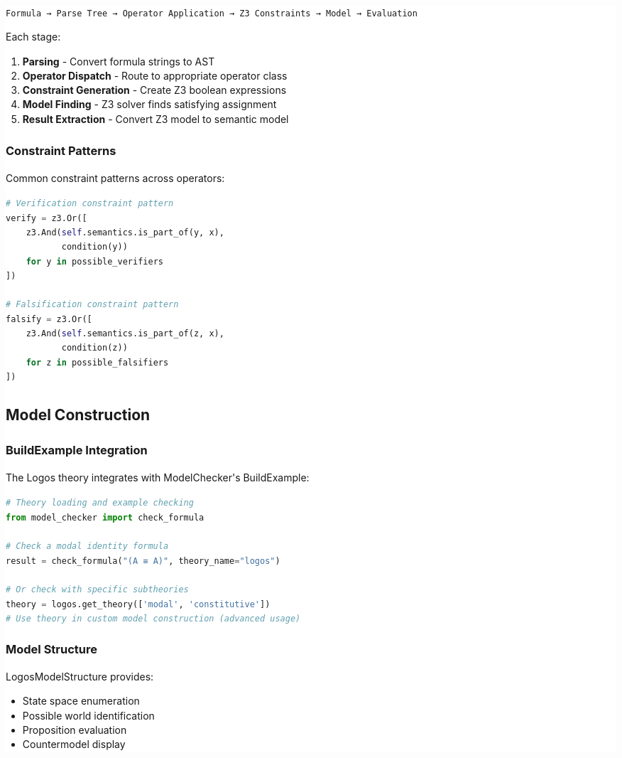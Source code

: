 ```
Formula → Parse Tree → Operator Application → Z3 Constraints → Model → Evaluation
```

Each stage:
1. **Parsing** - Convert formula strings to AST
2. **Operator Dispatch** - Route to appropriate operator class
3. **Constraint Generation** - Create Z3 boolean expressions
4. **Model Finding** - Z3 solver finds satisfying assignment
5. **Result Extraction** - Convert Z3 model to semantic model

### Constraint Patterns

Common constraint patterns across operators:

```python
# Verification constraint pattern
verify = z3.Or([
    z3.And(self.semantics.is_part_of(y, x), 
           condition(y))
    for y in possible_verifiers
])

# Falsification constraint pattern  
falsify = z3.Or([
    z3.And(self.semantics.is_part_of(z, x),
           condition(z))
    for z in possible_falsifiers
])
```

## Model Construction

### BuildExample Integration

The Logos theory integrates with ModelChecker's BuildExample:

```python
# Theory loading and example checking
from model_checker import check_formula

# Check a modal identity formula
result = check_formula("(A ≡ A)", theory_name="logos")

# Or check with specific subtheories
theory = logos.get_theory(['modal', 'constitutive'])
# Use theory in custom model construction (advanced usage)
```

### Model Structure

LogosModelStructure provides:
- State space enumeration
- Possible world identification
- Proposition evaluation
- Countermodel display
